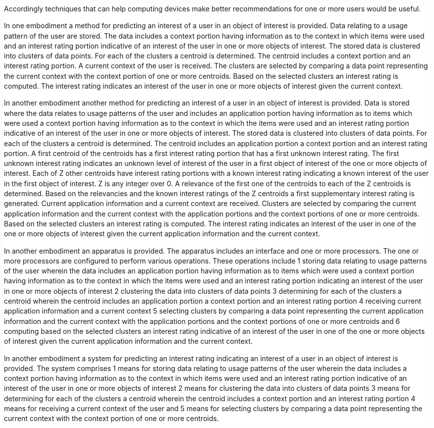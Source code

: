 Accordingly techniques that can help computing devices make better recommendations for one or more users would be useful.

In one embodiment a method for predicting an interest of a user in an object of interest is provided. Data relating to a usage pattern of the user are stored. The data includes a context portion having information as to the context in which items were used and an interest rating portion indicative of an interest of the user in one or more objects of interest. The stored data is clustered into clusters of data points. For each of the clusters a centroid is determined. The centroid includes a context portion and an interest rating portion. A current context of the user is received. The clusters are selected by comparing a data point representing the current context with the context portion of one or more centroids. Based on the selected clusters an interest rating is computed. The interest rating indicates an interest of the user in one or more objects of interest given the current context.

In another embodiment another method for predicting an interest of a user in an object of interest is provided. Data is stored where the data relates to usage patterns of the user and includes an application portion having information as to items which were used a context portion having information as to the context in which the items were used and an interest rating portion indicative of an interest of the user in one or more objects of interest. The stored data is clustered into clusters of data points. For each of the clusters a centroid is determined. The centroid includes an application portion a context portion and an interest rating portion. A first centroid of the centroids has a first interest rating portion that has a first unknown interest rating. The first unknown interest rating indicates an unknown level of interest of the user in a first object of interest of the one or more objects of interest. Each of Z other centroids have interest rating portions with a known interest rating indicating a known interest of the user in the first object of interest. Z is any integer over 0. A relevance of the first one of the centroids to each of the Z centroids is determined. Based on the relevancies and the known interest ratings of the Z centroids a first supplementary interest rating is generated. Current application information and a current context are received. Clusters are selected by comparing the current application information and the current context with the application portions and the context portions of one or more centroids. Based on the selected clusters an interest rating is computed. The interest rating indicates an interest of the user in one of the one or more objects of interest given the current application information and the current context.

In another embodiment an apparatus is provided. The apparatus includes an interface and one or more processors. The one or more processors are configured to perform various operations. These operations include 1 storing data relating to usage patterns of the user wherein the data includes an application portion having information as to items which were used a context portion having information as to the context in which the items were used and an interest rating portion indicating an interest of the user in one or more objects of interest 2 clustering the data into clusters of data points 3 determining for each of the clusters a centroid wherein the centroid includes an application portion a context portion and an interest rating portion 4 receiving current application information and a current context 5 selecting clusters by comparing a data point representing the current application information and the current context with the application portions and the context portions of one or more centroids and 6 computing based on the selected clusters an interest rating indicative of an interest of the user in one of the one or more objects of interest given the current application information and the current context.

In another embodiment a system for predicting an interest rating indicating an interest of a user in an object of interest is provided. The system comprises 1 means for storing data relating to usage patterns of the user wherein the data includes a context portion having information as to the context in which items were used and an interest rating portion indicative of an interest of the user in one or more objects of interest 2 means for clustering the data into clusters of data points 3 means for determining for each of the clusters a centroid wherein the centroid includes a context portion and an interest rating portion 4 means for receiving a current context of the user and 5 means for selecting clusters by comparing a data point representing the current context with the context portion of one or more centroids.
